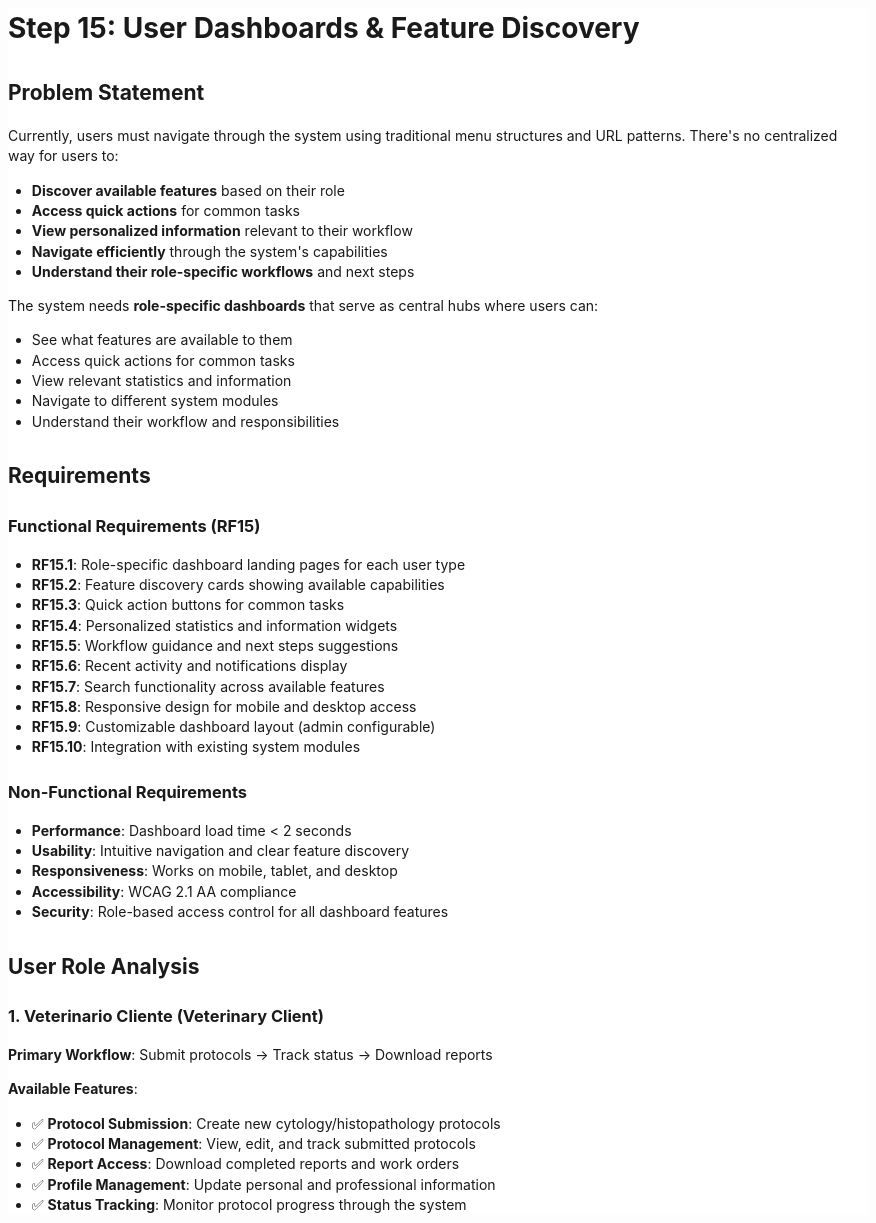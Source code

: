 # Step 15: User Dashboards & Feature Discovery

## Problem Statement

Currently, users must navigate through the system using traditional menu structures and URL patterns. There's no centralized way for users to:

- **Discover available features** based on their role
- **Access quick actions** for common tasks
- **View personalized information** relevant to their workflow
- **Navigate efficiently** through the system's capabilities
- **Understand their role-specific workflows** and next steps

The system needs **role-specific dashboards** that serve as central hubs where users can:
- See what features are available to them
- Access quick actions for common tasks
- View relevant statistics and information
- Navigate to different system modules
- Understand their workflow and responsibilities

## Requirements

### Functional Requirements (RF15)

- **RF15.1**: Role-specific dashboard landing pages for each user type
- **RF15.2**: Feature discovery cards showing available capabilities
- **RF15.3**: Quick action buttons for common tasks
- **RF15.4**: Personalized statistics and information widgets
- **RF15.5**: Workflow guidance and next steps suggestions
- **RF15.6**: Recent activity and notifications display
- **RF15.7**: Search functionality across available features
- **RF15.8**: Responsive design for mobile and desktop access
- **RF15.9**: Customizable dashboard layout (admin configurable)
- **RF15.10**: Integration with existing system modules

### Non-Functional Requirements

- **Performance**: Dashboard load time < 2 seconds
- **Usability**: Intuitive navigation and clear feature discovery
- **Responsiveness**: Works on mobile, tablet, and desktop
- **Accessibility**: WCAG 2.1 AA compliance
- **Security**: Role-based access control for all dashboard features

## User Role Analysis

### 1. Veterinario Cliente (Veterinary Client)
**Primary Workflow**: Submit protocols → Track status → Download reports

**Available Features**:
- ✅ **Protocol Submission**: Create new cytology/histopathology protocols
- ✅ **Protocol Management**: View, edit, and track submitted protocols
- ✅ **Report Access**: Download completed reports and work orders
- ✅ **Profile Management**: Update personal and professional information
- ✅ **Status Tracking**: Monitor protocol progress through the system
